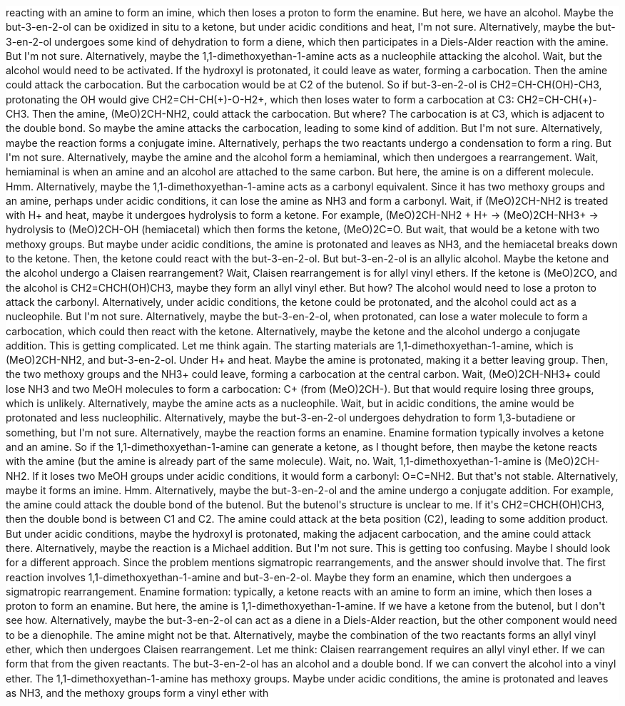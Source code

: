 reacting with an amine to form an imine, which then loses a proton to form the enamine. But here, we have an alcohol. Maybe the but-3-en-2-ol can be oxidized in situ to a ketone, but under acidic conditions and heat, I'm not sure. Alternatively, maybe the but-3-en-2-ol undergoes some kind of dehydration to form a diene, which then participates in a Diels-Alder reaction with the amine. But I'm not sure. Alternatively, maybe the 1,1-dimethoxyethan-1-amine acts as a nucleophile attacking the alcohol. Wait, but the alcohol would need to be activated. If the hydroxyl is protonated, it could leave as water, forming a carbocation. Then the amine could attack the carbocation. But the carbocation would be at C2 of the butenol. So if but-3-en-2-ol is CH2=CH-CH(OH)-CH3, protonating the OH would give CH2=CH-CH(+)-O-H2+, which then loses water to form a carbocation at C3: CH2=CH-CH(+)-CH3. Then the amine, (MeO)2CH-NH2, could attack the carbocation. But where? The carbocation is at C3, which is adjacent to the double bond. So maybe the amine attacks the carbocation, leading to some kind of addition. But I'm not sure. Alternatively, maybe the reaction forms a conjugate imine. Alternatively, perhaps the two reactants undergo a condensation to form a ring. But I'm not sure. Alternatively, maybe the amine and the alcohol form a hemiaminal, which then undergoes a rearrangement. Wait, hemiaminal is when an amine and an alcohol are attached to the same carbon. But here, the amine is on a different molecule. Hmm. Alternatively, maybe the 1,1-dimethoxyethan-1-amine acts as a carbonyl equivalent. Since it has two methoxy groups and an amine, perhaps under acidic conditions, it can lose the amine as NH3 and form a carbonyl. Wait, if (MeO)2CH-NH2 is treated with H+ and heat, maybe it undergoes hydrolysis to form a ketone. For example, (MeO)2CH-NH2 + H+ → (MeO)2CH-NH3+ → hydrolysis to (MeO)2CH-OH (hemiacetal) which then forms the ketone, (MeO)2C=O. But wait, that would be a ketone with two methoxy groups. But maybe under acidic conditions, the amine is protonated and leaves as NH3, and the hemiacetal breaks down to the ketone. Then, the ketone could react with the but-3-en-2-ol. But but-3-en-2-ol is an allylic alcohol. Maybe the ketone and the alcohol undergo a Claisen rearrangement? Wait, Claisen rearrangement is for allyl vinyl ethers. If the ketone is (MeO)2CO, and the alcohol is CH2=CHCH(OH)CH3, maybe they form an allyl vinyl ether. But how? The alcohol would need to lose a proton to attack the carbonyl. Alternatively, under acidic conditions, the ketone could be protonated, and the alcohol could act as a nucleophile. But I'm not sure. Alternatively, maybe the but-3-en-2-ol, when protonated, can lose a water molecule to form a carbocation, which could then react with the ketone. Alternatively, maybe the ketone and the alcohol undergo a conjugate addition. This is getting complicated. Let me think again. The starting materials are 1,1-dimethoxyethan-1-amine, which is (MeO)2CH-NH2, and but-3-en-2-ol. Under H+ and heat. Maybe the amine is protonated, making it a better leaving group. Then, the two methoxy groups and the NH3+ could leave, forming a carbocation at the central carbon. Wait, (MeO)2CH-NH3+ could lose NH3 and two MeOH molecules to form a carbocation: C+ (from (MeO)2CH-). But that would require losing three groups, which is unlikely. Alternatively, maybe the amine acts as a nucleophile. Wait, but in acidic conditions, the amine would be protonated and less nucleophilic. Alternatively, maybe the but-3-en-2-ol undergoes dehydration to form 1,3-butadiene or something, but I'm not sure. Alternatively, maybe the reaction forms an enamine. Enamine formation typically involves a ketone and an amine. So if the 1,1-dimethoxyethan-1-amine can generate a ketone, as I thought before, then maybe the ketone reacts with the amine (but the amine is already part of the same molecule). Wait, no. Wait, 1,1-dimethoxyethan-1-amine is (MeO)2CH-NH2. If it loses two MeOH groups under acidic conditions, it would form a carbonyl: O=C=NH2. But that's not stable. Alternatively, maybe it forms an imine. Hmm. Alternatively, maybe the but-3-en-2-ol and the amine undergo a conjugate addition. For example, the amine could attack the double bond of the butenol. But the butenol's structure is unclear to me. If it's CH2=CHCH(OH)CH3, then the double bond is between C1 and C2. The amine could attack at the beta position (C2), leading to some addition product. But under acidic conditions, maybe the hydroxyl is protonated, making the adjacent carbocation, and the amine could attack there. Alternatively, maybe the reaction is a Michael addition. But I'm not sure. This is getting too confusing. Maybe I should look for a different approach. Since the problem mentions sigmatropic rearrangements, and the answer should involve that. The first reaction involves 1,1-dimethoxyethan-1-amine and but-3-en-2-ol. Maybe they form an enamine, which then undergoes a sigmatropic rearrangement. Enamine formation: typically, a ketone reacts with an amine to form an imine, which then loses a proton to form an enamine. But here, the amine is 1,1-dimethoxyethan-1-amine. If we have a ketone from the butenol, but I don't see how. Alternatively, maybe the but-3-en-2-ol can act as a diene in a Diels-Alder reaction, but the other component would need to be a dienophile. The amine might not be that. Alternatively, maybe the combination of the two reactants forms an allyl vinyl ether, which then undergoes Claisen rearrangement. Let me think: Claisen rearrangement requires an allyl vinyl ether. If we can form that from the given reactants. The but-3-en-2-ol has an alcohol and a double bond. If we can convert the alcohol into a vinyl ether. The 1,1-dimethoxyethan-1-amine has methoxy groups. Maybe under acidic conditions, the amine is protonated and leaves as NH3, and the methoxy groups form a vinyl ether with